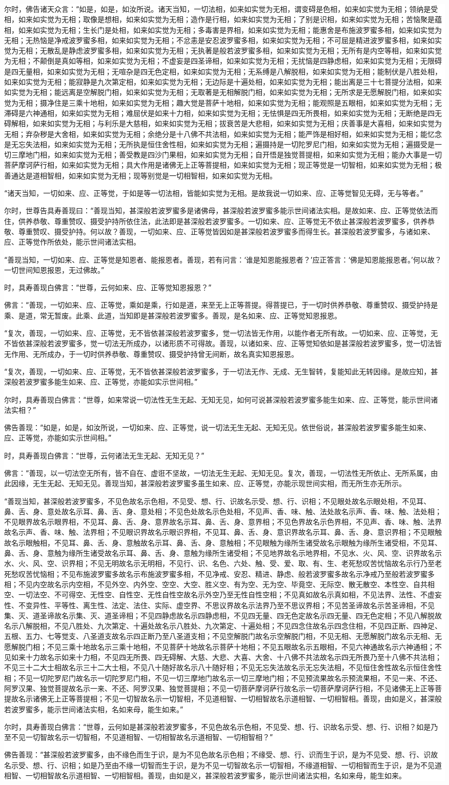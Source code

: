 尔时，佛告诸天众言：“如是，如是，如汝所说。诸天当知，一切法相，如来如实觉为无相，谓变碍是色相，如来如实觉为无相；领纳是受相，如来如实觉为无相；取像是想相，如来如实觉为无相；造作是行相，如来如实觉为无相；了别是识相，如来如实觉为无相；苦恼聚是蕴相，如来如实觉为无相；生长门是处相，如来如实觉为无相；多毒害是界相，如来如实觉为无相；能惠舍是布施波罗蜜多相，如来如实觉为无相；无热恼是净戒波罗蜜多相，如来如实觉为无相；不忿恚是安忍波罗蜜多相，如来如实觉为无相；不可屈是精进波罗蜜多相，如来如实觉为无相；无散乱是静虑波罗蜜多相，如来如实觉为无相；无执著是般若波罗蜜多相，如来如实觉为无相；无所有是内空等相，如来如实觉为无相；不颠倒是真如等相，如来如实觉为无相；不虚妄是四圣谛相，如来如实觉为无相；无扰恼是四静虑相，如来如实觉为无相；无限碍是四无量相，如来如实觉为无相；无喧杂是四无色定相，如来如实觉为无相；无系缚是八解脱相，如来如实觉为无相；能制伏是八胜处相，如来如实觉为无相；能寂静是九次第定相，如来如实觉为无相；无边际是十遍处相，如来如实觉为无相；能出离是三十七菩提分法相，如来如实觉为无相；能远离是空解脱门相，如来如实觉为无相；无取著是无相解脱门相，如来如实觉为无相；无所求是无愿解脱门相，如来如实觉为无相；摄净住是三乘十地相，如来如实觉为无相；趣大觉是菩萨十地相，如来如实觉为无相；能观照是五眼相，如来如实觉为无相；无滞碍是六神通相，如来如实觉为无相；难屈伏是如来十力相，如来如实觉为无相；无怯惧是四无所畏相，如来如实觉为无相；无断绝是四无碍解相，如来如实觉为无相；与利乐是大慈相，如来如实觉为无相；拔衰苦是大悲相，如来如实觉为无相；庆善事是大喜相，如来如实觉为无相；弃杂秽是大舍相，如来如实觉为无相；余绝分是十八佛不共法相，如来如实觉为无相；能严饰是相好相，如来如实觉为无相；能忆念是无忘失法相，如来如实觉为无相；无所执是恒住舍性相，如来如实觉为无相；遍摄持是一切陀罗尼门相，如来如实觉为无相；遍摄受是一切三摩地门相，如来如实觉为无相；善受教是四沙门果相，如来如实觉为无相；自开悟是独觉菩提相，如来如实觉为无相；能办大事是一切菩萨摩诃萨行相，如来如实觉为无相；具大作用是诸佛无上正等菩提相，如来如实觉为无相；现正等觉是一切智相，如来如实觉为无相；极善通达是道相智相，如来如实觉为无相；现等别觉是一切相智相，如来如实觉为无相。

“诸天当知，一切如来、应、正等觉，于如是等一切法相，皆能如实觉为无相。是故我说一切如来、应、正等觉智见无碍，无与等者。”

尔时，世尊告具寿善现曰：“善现当知，甚深般若波罗蜜多是诸佛母，甚深般若波罗蜜多能示世间诸法实相。是故如来、应、正等觉依法而住，供养恭敬、尊重赞叹、摄受护持所依住法，此法即是甚深般若波罗蜜多。一切如来、应、正等觉无不依止甚深般若波罗蜜多，供养恭敬、尊重赞叹、摄受护持。何以故？善现，一切如来、应、正等觉皆因如是甚深般若波罗蜜多而得生长。甚深般若波罗蜜多，与诸如来、应、正等觉作所依处，能示世间诸法实相。

“善现当知，一切如来、应、正等觉是知恩者、能报恩者。善现，若有问言：‘谁是知恩能报恩者？’应正答言：‘佛是知恩能报恩者。’何以故？一切世间知恩报恩，无过佛故。”

时，具寿善现白佛言：“世尊，云何如来、应、正等觉知恩报恩？”

佛言：“善现，一切如来、应、正等觉，乘如是乘，行如是道，来至无上正等菩提。得菩提已，于一切时供养恭敬、尊重赞叹、摄受护持是乘、是道，常无暂废。此乘、此道，当知即是甚深般若波罗蜜多。善现，是名如来、应、正等觉知恩报恩。

“复次，善现，一切如来、应、正等觉，无不皆依甚深般若波罗蜜多，觉一切法皆无作用，以能作者无所有故。一切如来、应、正等觉，无不皆依甚深般若波罗蜜多，觉一切法无所成办，以诸形质不可得故。善现，以诸如来、应、正等觉知依如是甚深般若波罗蜜多，觉一切法皆无作用、无所成办，于一切时供养恭敬、尊重赞叹、摄受护持曾无间断，故名真实知恩报恩。

“复次，善现，一切如来、应、正等觉，无不皆依甚深般若波罗蜜多，于一切法无作、无成、无生智转，复能知此无转因缘。是故应知，甚深般若波罗蜜多能生如来、应、正等觉，亦能如实示世间相。”

尔时，具寿善现白佛言：“世尊，如来常说一切法性无生无起、无知无见，如何可说甚深般若波罗蜜多能生如来、应、正等觉，能示世间诸法实相？”

佛告善现：“如是，如是，如汝所说，一切如来、应、正等觉，说一切法无生无起、无知无见。依世俗说，甚深般若波罗蜜多能生如来、应、正等觉，亦能如实示世间相。”

时，具寿善现白佛言：“世尊，云何诸法无生无起、无知无见？”

佛言：“善现，以一切法空无所有，皆不自在、虚诳不坚故，一切法无生无起、无知无见。复次，善现，一切法性无所依止、无所系属，由此因缘，无生无起、无知无见。善现当知，甚深般若波罗蜜多虽生如来、应、正等觉，亦能示现世间实相，而无所生亦无所示。

“善现当知，甚深般若波罗蜜多，不见色故名示色相，不见受、想、行、识故名示受、想、行、识相；不见眼处故名示眼处相，不见耳、鼻、舌、身、意处故名示耳、鼻、舌、身、意处相；不见色处故名示色处相，不见声、香、味、触、法处故名示声、香、味、触、法处相；不见眼界故名示眼界相，不见耳、鼻、舌、身、意界故名示耳、鼻、舌、身、意界相；不见色界故名示色界相，不见声、香、味、触、法界故名示声、香、味、触、法界相；不见眼识界故名示眼识界相，不见耳、鼻、舌、身、意识界故名示耳、鼻、舌、身、意识界相；不见眼触故名示眼触相，不见耳、鼻、舌、身、意触故名示耳、鼻、舌、身、意触相；不见眼触为缘所生诸受故名示眼触为缘所生诸受相，不见耳、鼻、舌、身、意触为缘所生诸受故名示耳、鼻、舌、身、意触为缘所生诸受相；不见地界故名示地界相，不见水、火、风、空、识界故名示水、火、风、空、识界相；不见无明故名示无明相，不见行、识、名色、六处、触、受、爱、取、有、生、老死愁叹苦忧恼故名示行乃至老死愁叹苦忧恼相；不见布施波罗蜜多故名示布施波罗蜜多相，不见净戒、安忍、精进、静虑、般若波罗蜜多故名示净戒乃至般若波罗蜜多相；不见内空故名示内空相，不见外空、内外空、空空、大空、胜义空、有为空、无为空、毕竟空、无际空、散无散空、本性空、自共相空、一切法空、不可得空、无性空、自性空、无性自性空故名示外空乃至无性自性空相；不见真如故名示真如相，不见法界、法性、不虚妄性、不变异性、平等性、离生性、法定、法住、实际、虚空界、不思议界故名示法界乃至不思议界相；不见苦圣谛故名示苦圣谛相，不见集、灭、道圣谛故名示集、灭、道圣谛相；不见四静虑故名示四静虑相，不见四无量、四无色定故名示四无量、四无色定相；不见八解脱故名示八解脱相，不见八胜处、九次第定、十遍处故名示八胜处、九次第定、十遍处相；不见四念住故名示四念住相，不见四正断、四神足、五根、五力、七等觉支、八圣道支故名示四正断乃至八圣道支相；不见空解脱门故名示空解脱门相，不见无相、无愿解脱门故名示无相、无愿解脱门相；不见三乘十地故名示三乘十地相，不见菩萨十地故名示菩萨十地相；不见五眼故名示五眼相，不见六神通故名示六神通相；不见如来十力故名示如来十力相，不见四无所畏、四无碍解、大慈、大悲、大喜、大舍、十八佛不共法故名示四无所畏乃至十八佛不共法相；不见三十二大士相故名示三十二大士相，不见八十随好故名示八十随好相；不见无忘失法故名示无忘失法相，不见恒住舍性故名示恒住舍性相；不见一切陀罗尼门故名示一切陀罗尼门相，不见一切三摩地门故名示一切三摩地门相；不见预流果故名示预流果相，不见一来、不还、阿罗汉果、独觉菩提故名示一来、不还、阿罗汉果、独觉菩提相；不见一切菩萨摩诃萨行故名示一切菩萨摩诃萨行相，不见诸佛无上正等菩提故名示诸佛无上正等菩提相；不见一切智故名示一切智相，不见道相智、一切相智故名示道相智、一切相智相。善现，由如是义，甚深般若波罗蜜多，能示世间诸法实相，名如来母，能生如来。”

尔时，具寿善现白佛言：“世尊，云何如是甚深般若波罗蜜多，不见色故名示色相，不见受、想、行、识故名示受、想、行、识相？如是乃至不见一切智故名示一切智相，不见道相智、一切相智故名示道相智、一切相智相？”

佛告善现：“甚深般若波罗蜜多，由不缘色而生于识，是为不见色故名示色相；不缘受、想、行、识而生于识，是为不见受、想、行、识故名示受、想、行、识相；如是乃至由不缘一切智而生于识，是为不见一切智故名示一切智相，不缘道相智、一切相智而生于识，是为不见道相智、一切相智故名示道相智、一切相智相。善现，由如是义，甚深般若波罗蜜多，能示世间诸法实相，名如来母，能生如来。
